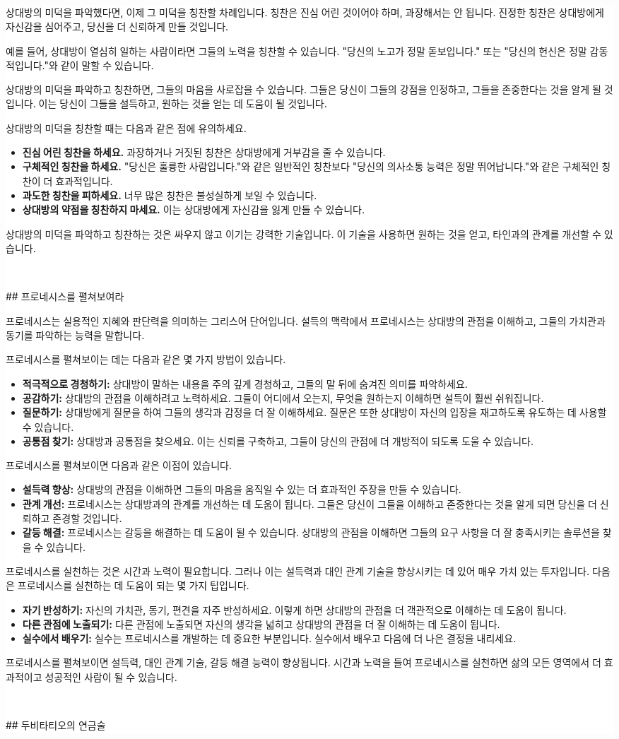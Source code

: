

상대방의 미덕을 파악했다면, 이제 그 미덕을 칭찬할 차례입니다. 칭찬은 진심 어린 것이어야 하며, 과장해서는 안 됩니다. 진정한 칭찬은 상대방에게 자신감을 심어주고, 당신을 더 신뢰하게 만들 것입니다.

예를 들어, 상대방이 열심히 일하는 사람이라면 그들의 노력을 칭찬할 수 있습니다. "당신의 노고가 정말 돋보입니다." 또는 "당신의 헌신은 정말 감동적입니다."와 같이 말할 수 있습니다.



상대방의 미덕을 파악하고 칭찬하면, 그들의 마음을 사로잡을 수 있습니다. 그들은 당신이 그들의 강점을 인정하고, 그들을 존중한다는 것을 알게 될 것입니다. 이는 당신이 그들을 설득하고, 원하는 것을 얻는 데 도움이 될 것입니다.



상대방의 미덕을 칭찬할 때는 다음과 같은 점에 유의하세요.

* **진심 어린 칭찬을 하세요.** 과장하거나 거짓된 칭찬은 상대방에게 거부감을 줄 수 있습니다.
* **구체적인 칭찬을 하세요.** "당신은 훌륭한 사람입니다."와 같은 일반적인 칭찬보다 "당신의 의사소통 능력은 정말 뛰어납니다."와 같은 구체적인 칭찬이 더 효과적입니다.
* **과도한 칭찬을 피하세요.** 너무 많은 칭찬은 불성실하게 보일 수 있습니다.
* **상대방의 약점을 칭찬하지 마세요.** 이는 상대방에게 자신감을 잃게 만들 수 있습니다.

상대방의 미덕을 파악하고 칭찬하는 것은 싸우지 않고 이기는 강력한 기술입니다. 이 기술을 사용하면 원하는 것을 얻고, 타인과의 관계를 개선할 수 있습니다.

<p>&nbsp;</p>
## 프로네시스를 펼쳐보여라



프로네시스는 실용적인 지혜와 판단력을 의미하는 그리스어 단어입니다. 설득의 맥락에서 프로네시스는 상대방의 관점을 이해하고, 그들의 가치관과 동기를 파악하는 능력을 말합니다.



프로네시스를 펼쳐보이는 데는 다음과 같은 몇 가지 방법이 있습니다.

* **적극적으로 경청하기:** 상대방이 말하는 내용을 주의 깊게 경청하고, 그들의 말 뒤에 숨겨진 의미를 파악하세요.
* **공감하기:** 상대방의 관점을 이해하려고 노력하세요. 그들이 어디에서 오는지, 무엇을 원하는지 이해하면 설득이 훨씬 쉬워집니다.
* **질문하기:** 상대방에게 질문을 하여 그들의 생각과 감정을 더 잘 이해하세요. 질문은 또한 상대방이 자신의 입장을 재고하도록 유도하는 데 사용할 수 있습니다.
* **공통점 찾기:** 상대방과 공통점을 찾으세요. 이는 신뢰를 구축하고, 그들이 당신의 관점에 더 개방적이 되도록 도울 수 있습니다.



프로네시스를 펼쳐보이면 다음과 같은 이점이 있습니다.

* **설득력 향상:** 상대방의 관점을 이해하면 그들의 마음을 움직일 수 있는 더 효과적인 주장을 만들 수 있습니다.
* **관계 개선:** 프로네시스는 상대방과의 관계를 개선하는 데 도움이 됩니다. 그들은 당신이 그들을 이해하고 존중한다는 것을 알게 되면 당신을 더 신뢰하고 존경할 것입니다.
* **갈등 해결:** 프로네시스는 갈등을 해결하는 데 도움이 될 수 있습니다. 상대방의 관점을 이해하면 그들의 요구 사항을 더 잘 충족시키는 솔루션을 찾을 수 있습니다.



프로네시스를 실천하는 것은 시간과 노력이 필요합니다. 그러나 이는 설득력과 대인 관계 기술을 향상시키는 데 있어 매우 가치 있는 투자입니다. 다음은 프로네시스를 실천하는 데 도움이 되는 몇 가지 팁입니다.

* **자기 반성하기:** 자신의 가치관, 동기, 편견을 자주 반성하세요. 이렇게 하면 상대방의 관점을 더 객관적으로 이해하는 데 도움이 됩니다.
* **다른 관점에 노출되기:** 다른 관점에 노출되면 자신의 생각을 넓히고 상대방의 관점을 더 잘 이해하는 데 도움이 됩니다.
* **실수에서 배우기:** 실수는 프로네시스를 개발하는 데 중요한 부분입니다. 실수에서 배우고 다음에 더 나은 결정을 내리세요.

프로네시스를 펼쳐보이면 설득력, 대인 관계 기술, 갈등 해결 능력이 향상됩니다. 시간과 노력을 들여 프로네시스를 실천하면 삶의 모든 영역에서 더 효과적이고 성공적인 사람이 될 수 있습니다.

<p>&nbsp;</p>
## 두비타티오의 연금술
